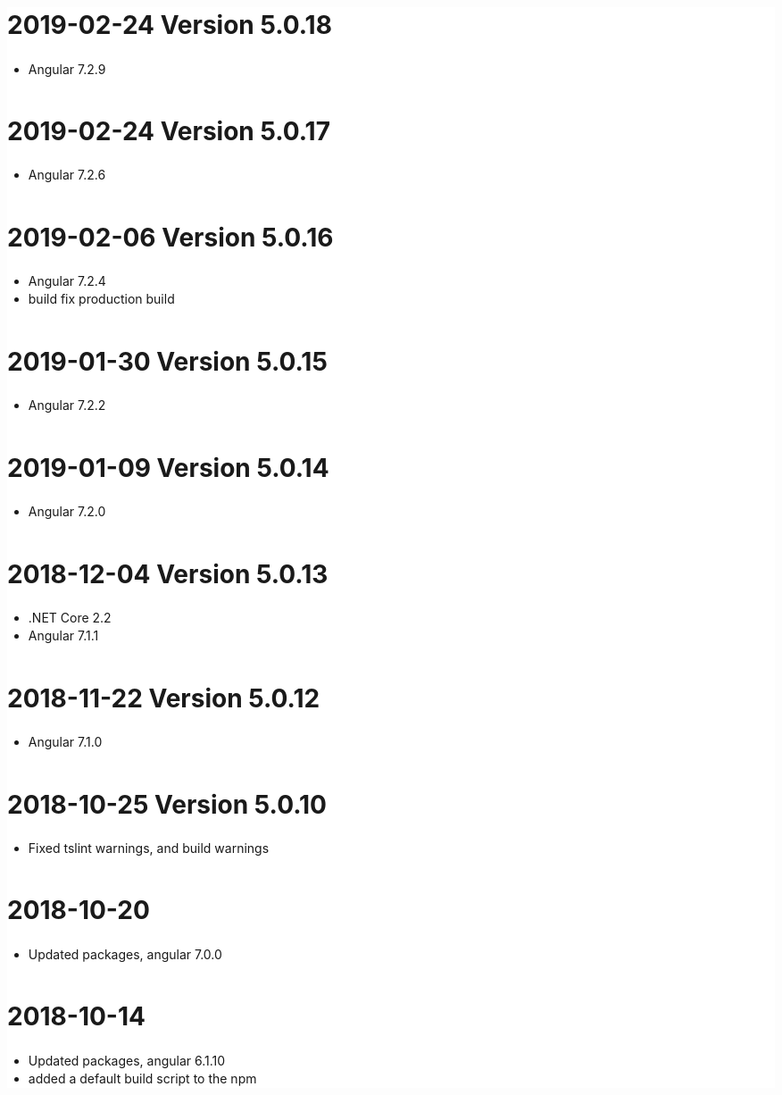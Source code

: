 <a name="2019-02-24"></a>
# 2019-02-24 Version 5.0.18
* Angular 7.2.9

<a name="2019-02-24"></a>
# 2019-02-24 Version 5.0.17
* Angular 7.2.6

<a name="2019-02-06"></a>
# 2019-02-06 Version 5.0.16
* Angular 7.2.4
* build fix production build


<a name="2019-01-30"></a>
# 2019-01-30 Version 5.0.15
* Angular 7.2.2

<a name="2019-01-09"></a>
# 2019-01-09 Version 5.0.14
* Angular 7.2.0

<a name="2018-12-04"></a>
# 2018-12-04 Version 5.0.13
* .NET Core 2.2
* Angular 7.1.1


<a name="2018-11-22"></a>
# 2018-11-22 Version 5.0.12
* Angular 7.1.0

<a name="2018-10-25"></a>
# 2018-10-25 Version 5.0.10
* Fixed tslint warnings, and build warnings

<a name="2018-10-20"></a>
# 2018-10-20
* Updated packages, angular 7.0.0

<a name="2018-10-14"></a>
# 2018-10-14
* Updated packages, angular 6.1.10
* added a default build script to the npm
